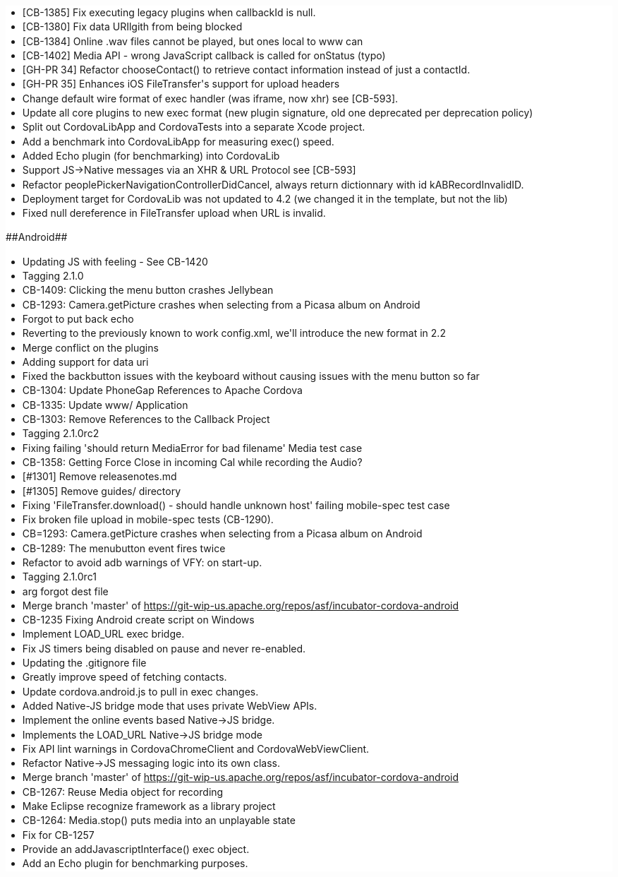 * \[CB-1385\] Fix executing legacy plugins when callbackId is null.
* \[CB-1380\] Fix data URIlgith from being blocked
* \[CB-1384\] Online .wav files cannot be played, but ones local to www can
* \[CB-1402\] Media API - wrong JavaScript callback is called for onStatus (typo)
* \[GH-PR 34\] Refactor chooseContact() to retrieve contact information instead of just a contactId.
* \[GH-PR 35\] Enhances iOS FileTransfer's support for upload headers
* Change default wire format of exec handler (was iframe, now xhr) see \[CB-593].
* Update all core plugins to new exec format (new plugin signature, old one deprecated per deprecation policy)
* Split out CordovaLibApp and CordovaTests into a separate Xcode project.
* Add a benchmark into CordovaLibApp for measuring exec() speed.
* Added Echo plugin (for benchmarking) into CordovaLib
* Support JS->Native messages via an XHR & URL Protocol see \[CB-593]
* Refactor peoplePickerNavigationControllerDidCancel, always return dictionnary with id kABRecordInvalidID.
* Deployment target for CordovaLib was not updated to 4.2 (we changed it in the template, but not the lib)
* Fixed null dereference in FileTransfer upload when URL is invalid.

##Android##
* Updating JS with feeling - See CB-1420
* Tagging 2.1.0
* CB-1409: Clicking the menu button crashes Jellybean
* CB-1293: Camera.getPicture crashes when selecting from a Picasa album on Android
* Forgot to put back echo
* Reverting to the previously known to work config.xml, we'll introduce the new format in 2.2
* Merge conflict on the plugins
* Adding support for data uri
* Fixed the backbutton issues with the keyboard without causing issues with the menu button so far
* CB-1304: Update PhoneGap References to Apache Cordova
* CB-1335: Update www/ Application
* CB-1303: Remove References to the Callback Project
* Tagging 2.1.0rc2
* Fixing failing 'should return MediaError for bad filename' Media test case
* CB-1358: Getting Force Close in incoming Cal while recording the Audio?
* \[\#1301\] Remove releasenotes.md
* \[\#1305\] Remove guides/ directory
* Fixing 'FileTransfer.download() - should handle unknown host' failing mobile-spec test case
* Fix broken file upload in mobile-spec tests (CB-1290).
* CB=1293: Camera.getPicture crashes when selecting from a Picasa album on Android
* CB-1289: The menubutton event fires twice
* Refactor to avoid adb warnings of VFY: on start-up.
* Tagging 2.1.0rc1
* arg forgot dest file
* Merge branch 'master' of https://git-wip-us.apache.org/repos/asf/incubator-cordova-android
* CB-1235 Fixing Android create script on Windows
* Implement LOAD_URL exec bridge.
* Fix JS timers being disabled on pause and never re-enabled.
* Updating the .gitignore file
* Greatly improve speed of fetching contacts.
* Update cordova.android.js to pull in exec changes.
* Added Native-JS bridge mode that uses private WebView APIs.
* Implement the online events based Native->JS bridge.
* Implements the LOAD_URL Native->JS bridge mode
* Fix API lint warnings in CordovaChromeClient and CordovaWebViewClient.
* Refactor Native->JS messaging logic into its own class.
* Merge branch 'master' of https://git-wip-us.apache.org/repos/asf/incubator-cordova-android
* CB-1267: Reuse Media object for recording
* Make Eclipse recognize framework as a library project
* CB-1264: Media.stop() puts media into an unplayable state
* Fix for CB-1257
* Provide an addJavascriptInterface() exec object.
* Add an Echo plugin for benchmarking purposes.